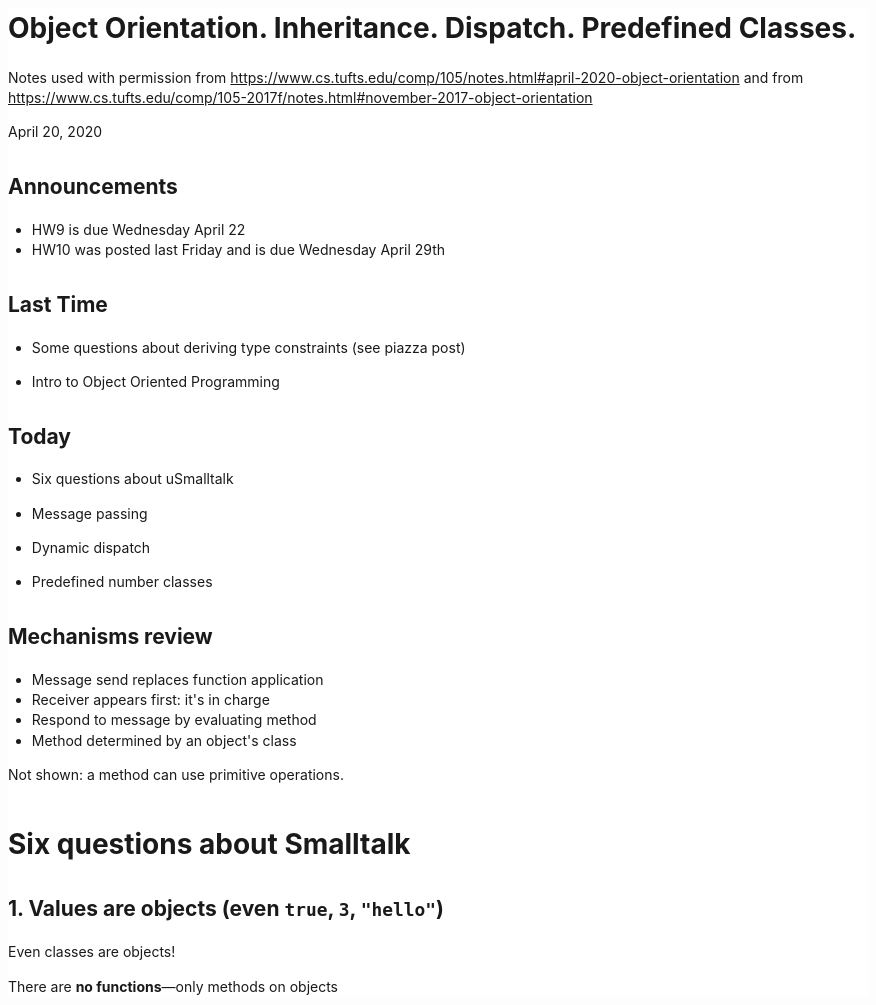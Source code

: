 # Object Orientation. Inheritance. Dispatch. Predefined Classes.

Notes used with permission from https://www.cs.tufts.edu/comp/105/notes.html#april-2020-object-orientation
and from 
https://www.cs.tufts.edu/comp/105-2017f/notes.html#november-2017-object-orientation

April 20, 2020

## Announcements

 * HW9 is due Wednesday April 22
 * HW10 was posted last Friday and is due Wednesday April 29th


## Last Time

* Some questions about deriving type constraints (see piazza post)

* Intro to Object Oriented Programming

## Today

* Six questions about uSmalltalk

* Message passing

* Dynamic dispatch

* Predefined number classes


## Mechanisms review

* Message send replaces function application
* Receiver appears first: it's in charge
* Respond to message by evaluating method
* Method determined by an object's class

Not shown: a method can use primitive operations.


# Six questions about Smalltalk


## 1. **Values** are **objects** (even `true`, `3`, `"hello"`)

   Even classes are objects!

   There are **no functions**—only methods on objects
